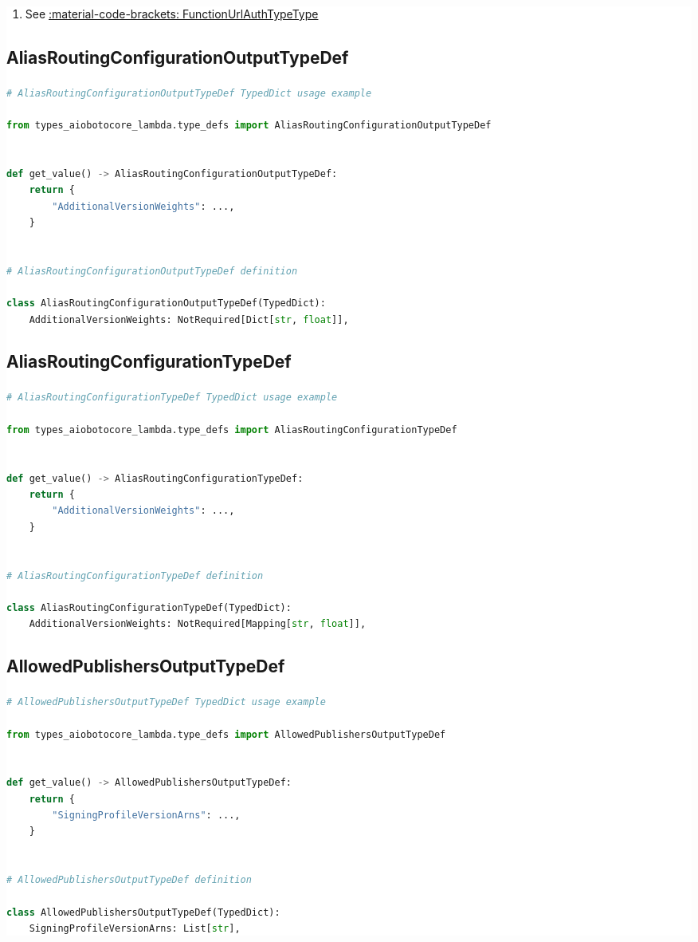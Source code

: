 1. See [:material-code-brackets: FunctionUrlAuthTypeType](./literals.md#functionurlauthtypetype)

## AliasRoutingConfigurationOutputTypeDef

```python
# AliasRoutingConfigurationOutputTypeDef TypedDict usage example

from types_aiobotocore_lambda.type_defs import AliasRoutingConfigurationOutputTypeDef


def get_value() -> AliasRoutingConfigurationOutputTypeDef:
    return {
        "AdditionalVersionWeights": ...,
    }


# AliasRoutingConfigurationOutputTypeDef definition

class AliasRoutingConfigurationOutputTypeDef(TypedDict):
    AdditionalVersionWeights: NotRequired[Dict[str, float]],
```


## AliasRoutingConfigurationTypeDef

```python
# AliasRoutingConfigurationTypeDef TypedDict usage example

from types_aiobotocore_lambda.type_defs import AliasRoutingConfigurationTypeDef


def get_value() -> AliasRoutingConfigurationTypeDef:
    return {
        "AdditionalVersionWeights": ...,
    }


# AliasRoutingConfigurationTypeDef definition

class AliasRoutingConfigurationTypeDef(TypedDict):
    AdditionalVersionWeights: NotRequired[Mapping[str, float]],
```


## AllowedPublishersOutputTypeDef

```python
# AllowedPublishersOutputTypeDef TypedDict usage example

from types_aiobotocore_lambda.type_defs import AllowedPublishersOutputTypeDef


def get_value() -> AllowedPublishersOutputTypeDef:
    return {
        "SigningProfileVersionArns": ...,
    }


# AllowedPublishersOutputTypeDef definition

class AllowedPublishersOutputTypeDef(TypedDict):
    SigningProfileVersionArns: List[str],
```
